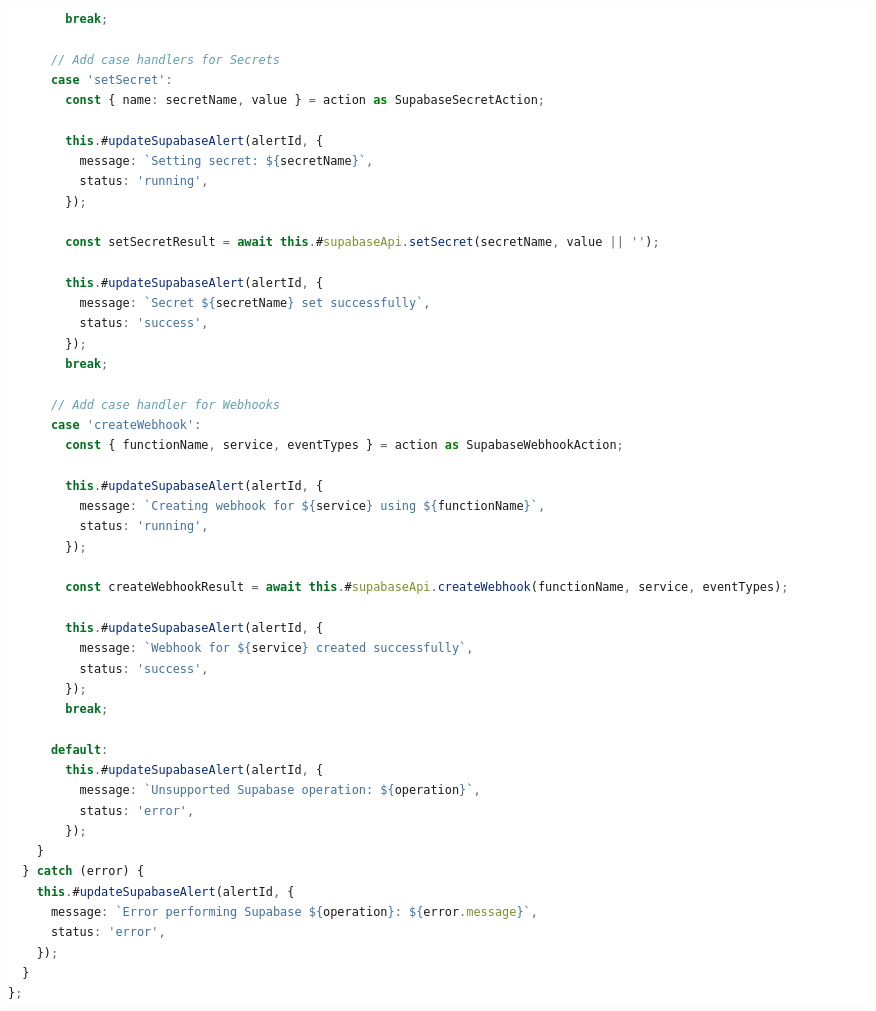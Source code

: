 ```typescript
        break;
        
      // Add case handlers for Secrets
      case 'setSecret':
        const { name: secretName, value } = action as SupabaseSecretAction;
        
        this.#updateSupabaseAlert(alertId, {
          message: `Setting secret: ${secretName}`,
          status: 'running',
        });
        
        const setSecretResult = await this.#supabaseApi.setSecret(secretName, value || '');
        
        this.#updateSupabaseAlert(alertId, {
          message: `Secret ${secretName} set successfully`,
          status: 'success',
        });
        break;
        
      // Add case handler for Webhooks
      case 'createWebhook':
        const { functionName, service, eventTypes } = action as SupabaseWebhookAction;
        
        this.#updateSupabaseAlert(alertId, {
          message: `Creating webhook for ${service} using ${functionName}`,
          status: 'running',
        });
        
        const createWebhookResult = await this.#supabaseApi.createWebhook(functionName, service, eventTypes);
        
        this.#updateSupabaseAlert(alertId, {
          message: `Webhook for ${service} created successfully`,
          status: 'success',
        });
        break;
        
      default:
        this.#updateSupabaseAlert(alertId, {
          message: `Unsupported Supabase operation: ${operation}`,
          status: 'error',
        });
    }
  } catch (error) {
    this.#updateSupabaseAlert(alertId, {
      message: `Error performing Supabase ${operation}: ${error.message}`,
      status: 'error',
    });
  }
};
```
